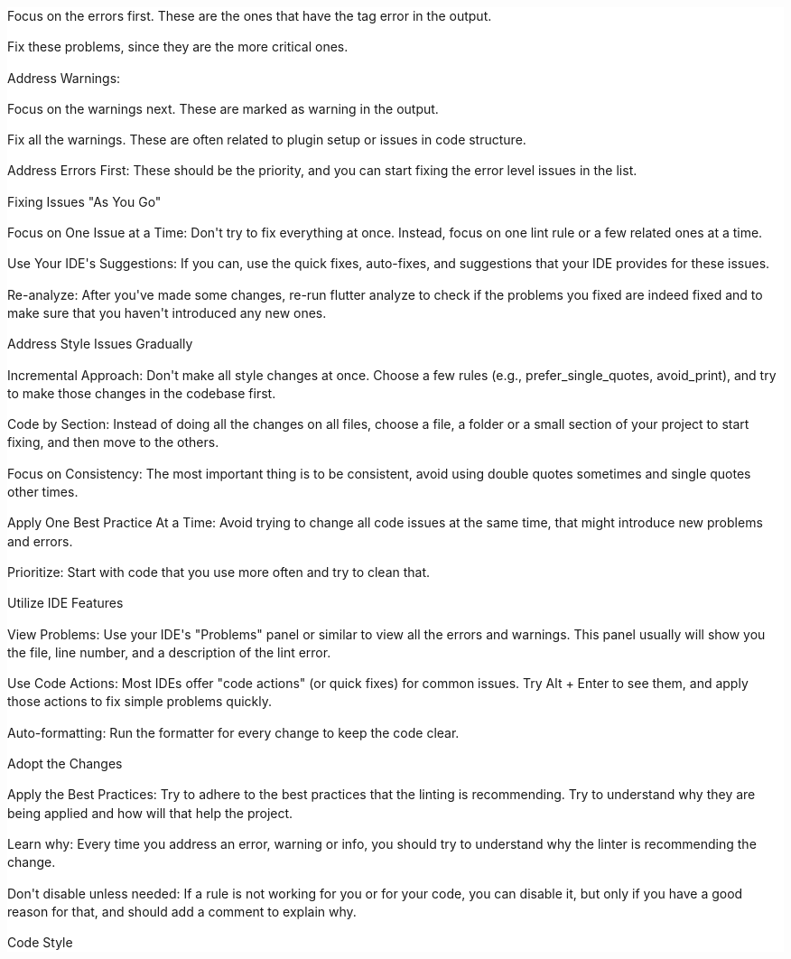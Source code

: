 Focus on the errors first. These are the ones that have the tag error in the output.

Fix these problems, since they are the more critical ones.

Address Warnings:

Focus on the warnings next. These are marked as warning in the output.

Fix all the warnings. These are often related to plugin setup or issues in code structure.

Address Errors First: These should be the priority, and you can start fixing the error level issues in the list.

Fixing Issues "As You Go"

Focus on One Issue at a Time: Don't try to fix everything at once. Instead, focus on one lint rule or a few related ones at a time.

Use Your IDE's Suggestions: If you can, use the quick fixes, auto-fixes, and suggestions that your IDE provides for these issues.

Re-analyze: After you've made some changes, re-run flutter analyze to check if the problems you fixed are indeed fixed and to make sure that you haven't introduced any new ones.

Address Style Issues Gradually

Incremental Approach: Don't make all style changes at once. Choose a few rules (e.g., prefer_single_quotes, avoid_print), and try to make those changes in the codebase first.

Code by Section: Instead of doing all the changes on all files, choose a file, a folder or a small section of your project to start fixing, and then move to the others.

Focus on Consistency: The most important thing is to be consistent, avoid using double quotes sometimes and single quotes other times.

Apply One Best Practice At a Time: Avoid trying to change all code issues at the same time, that might introduce new problems and errors.

Prioritize: Start with code that you use more often and try to clean that.

Utilize IDE Features

View Problems: Use your IDE's "Problems" panel or similar to view all the errors and warnings. This panel usually will show you the file, line number, and a description of the lint error.

Use Code Actions: Most IDEs offer "code actions" (or quick fixes) for common issues. Try Alt + Enter to see them, and apply those actions to fix simple problems quickly.

Auto-formatting: Run the formatter for every change to keep the code clear.

Adopt the Changes

Apply the Best Practices: Try to adhere to the best practices that the linting is recommending. Try to understand why they are being applied and how will that help the project.

Learn why: Every time you address an error, warning or info, you should try to understand why the linter is recommending the change.

Don't disable unless needed: If a rule is not working for you or for your code, you can disable it, but only if you have a good reason for that, and should add a comment to explain why.

Code Style
